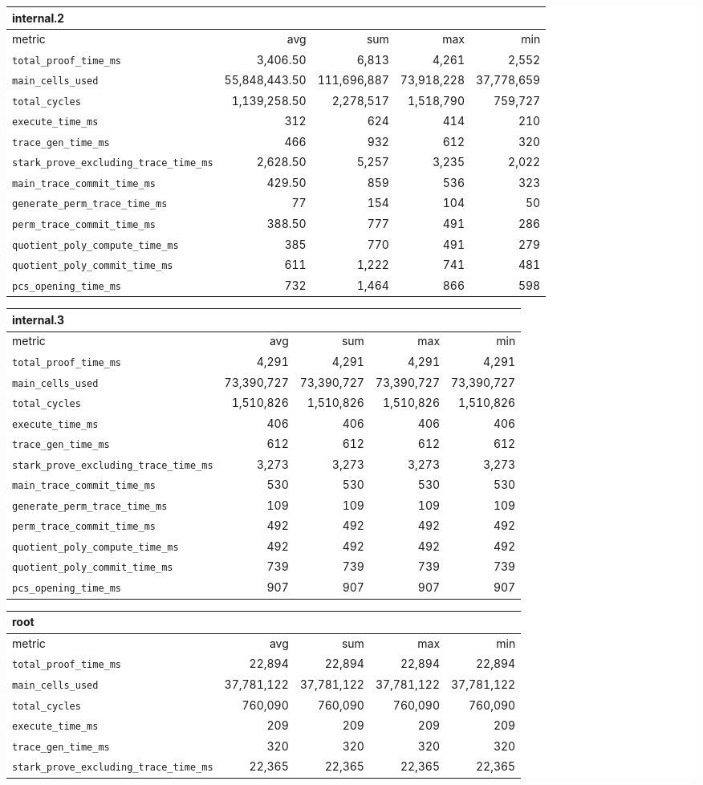 | internal.2 |||||
|:---|---:|---:|---:|---:|
|metric|avg|sum|max|min|
| `total_proof_time_ms ` |  3,406.50 |  6,813 |  4,261 |  2,552 |
| `main_cells_used     ` |  55,848,443.50 |  111,696,887 |  73,918,228 |  37,778,659 |
| `total_cycles        ` |  1,139,258.50 |  2,278,517 |  1,518,790 |  759,727 |
| `execute_time_ms     ` |  312 |  624 |  414 |  210 |
| `trace_gen_time_ms   ` |  466 |  932 |  612 |  320 |
| `stark_prove_excluding_trace_time_ms` |  2,628.50 |  5,257 |  3,235 |  2,022 |
| `main_trace_commit_time_ms` |  429.50 |  859 |  536 |  323 |
| `generate_perm_trace_time_ms` |  77 |  154 |  104 |  50 |
| `perm_trace_commit_time_ms` |  388.50 |  777 |  491 |  286 |
| `quotient_poly_compute_time_ms` |  385 |  770 |  491 |  279 |
| `quotient_poly_commit_time_ms` |  611 |  1,222 |  741 |  481 |
| `pcs_opening_time_ms ` |  732 |  1,464 |  866 |  598 |

| internal.3 |||||
|:---|---:|---:|---:|---:|
|metric|avg|sum|max|min|
| `total_proof_time_ms ` |  4,291 |  4,291 |  4,291 |  4,291 |
| `main_cells_used     ` |  73,390,727 |  73,390,727 |  73,390,727 |  73,390,727 |
| `total_cycles        ` |  1,510,826 |  1,510,826 |  1,510,826 |  1,510,826 |
| `execute_time_ms     ` |  406 |  406 |  406 |  406 |
| `trace_gen_time_ms   ` |  612 |  612 |  612 |  612 |
| `stark_prove_excluding_trace_time_ms` |  3,273 |  3,273 |  3,273 |  3,273 |
| `main_trace_commit_time_ms` |  530 |  530 |  530 |  530 |
| `generate_perm_trace_time_ms` |  109 |  109 |  109 |  109 |
| `perm_trace_commit_time_ms` |  492 |  492 |  492 |  492 |
| `quotient_poly_compute_time_ms` |  492 |  492 |  492 |  492 |
| `quotient_poly_commit_time_ms` |  739 |  739 |  739 |  739 |
| `pcs_opening_time_ms ` |  907 |  907 |  907 |  907 |

| root |||||
|:---|---:|---:|---:|---:|
|metric|avg|sum|max|min|
| `total_proof_time_ms ` |  22,894 |  22,894 |  22,894 |  22,894 |
| `main_cells_used     ` |  37,781,122 |  37,781,122 |  37,781,122 |  37,781,122 |
| `total_cycles        ` |  760,090 |  760,090 |  760,090 |  760,090 |
| `execute_time_ms     ` |  209 |  209 |  209 |  209 |
| `trace_gen_time_ms   ` |  320 |  320 |  320 |  320 |
| `stark_prove_excluding_trace_time_ms` |  22,365 |  22,365 |  22,365 |  22,365 |